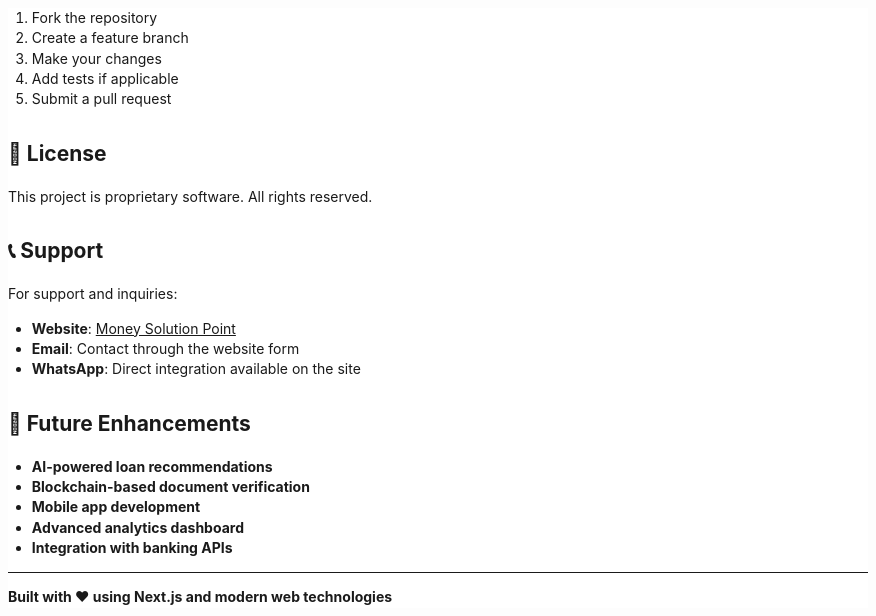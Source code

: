 1. Fork the repository
2. Create a feature branch
3. Make your changes
4. Add tests if applicable
5. Submit a pull request

## 📄 License

This project is proprietary software. All rights reserved.

## 📞 Support

For support and inquiries:
- **Website**: [Money Solution Point](https://moneysolutionpoint.com)
- **Email**: Contact through the website form
- **WhatsApp**: Direct integration available on the site

## 🔮 Future Enhancements

- **AI-powered loan recommendations**
- **Blockchain-based document verification**
- **Mobile app development**
- **Advanced analytics dashboard**
- **Integration with banking APIs**

---

**Built with ❤️ using Next.js and modern web technologies**